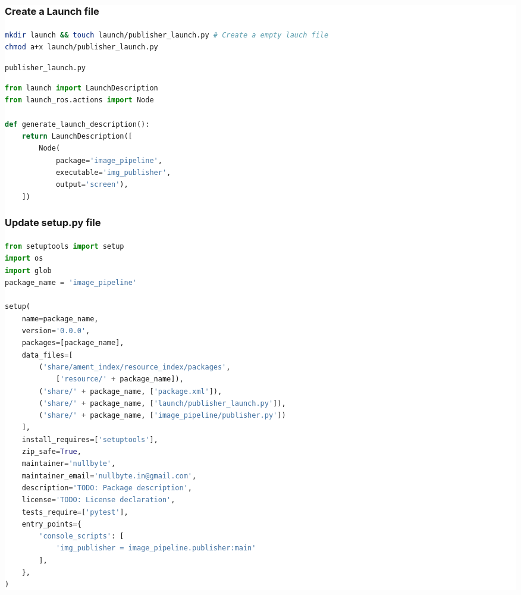 ### Create a Launch file
```bash
mkdir launch && touch launch/publisher_launch.py # Create a empty lauch file
chmod a+x launch/publisher_launch.py
```
```bash
publisher_launch.py
```

```python
from launch import LaunchDescription
from launch_ros.actions import Node

def generate_launch_description():
    return LaunchDescription([
        Node(
            package='image_pipeline',
            executable='img_publisher',
            output='screen'),
    ])
```

### Update setup.py file
```python
from setuptools import setup
import os 
import glob
package_name = 'image_pipeline'

setup(
    name=package_name,
    version='0.0.0',
    packages=[package_name],
    data_files=[
        ('share/ament_index/resource_index/packages',
            ['resource/' + package_name]),
        ('share/' + package_name, ['package.xml']),
        ('share/' + package_name, ['launch/publisher_launch.py']),
        ('share/' + package_name, ['image_pipeline/publisher.py'])
    ],
    install_requires=['setuptools'],
    zip_safe=True,
    maintainer='nullbyte',
    maintainer_email='nullbyte.in@gmail.com',
    description='TODO: Package description',
    license='TODO: License declaration',
    tests_require=['pytest'],
    entry_points={
        'console_scripts': [
            'img_publisher = image_pipeline.publisher:main'
        ],
    },
)

```
